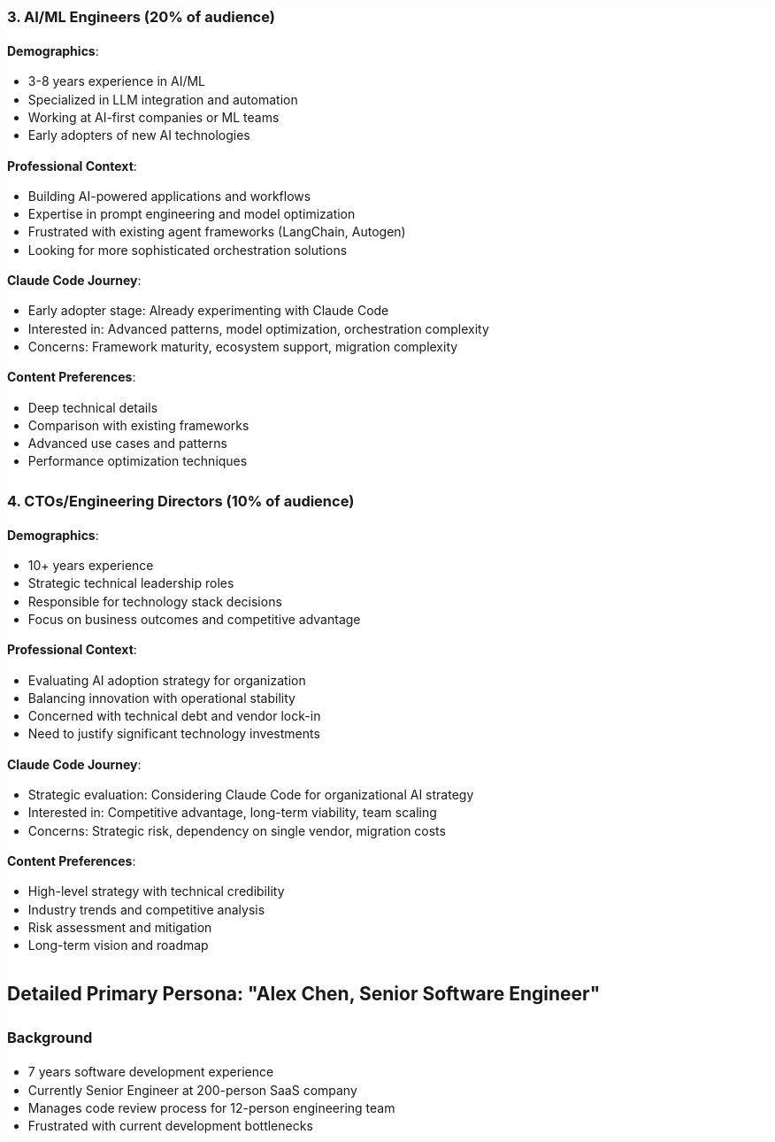 ### 3. AI/ML Engineers (20% of audience)
**Demographics**:
- 3-8 years experience in AI/ML
- Specialized in LLM integration and automation
- Working at AI-first companies or ML teams
- Early adopters of new AI technologies

**Professional Context**:
- Building AI-powered applications and workflows
- Expertise in prompt engineering and model optimization
- Frustrated with existing agent frameworks (LangChain, Autogen)
- Looking for more sophisticated orchestration solutions

**Claude Code Journey**:
- Early adopter stage: Already experimenting with Claude Code
- Interested in: Advanced patterns, model optimization, orchestration complexity
- Concerns: Framework maturity, ecosystem support, migration complexity

**Content Preferences**:
- Deep technical details
- Comparison with existing frameworks
- Advanced use cases and patterns
- Performance optimization techniques

### 4. CTOs/Engineering Directors (10% of audience)
**Demographics**:
- 10+ years experience
- Strategic technical leadership roles
- Responsible for technology stack decisions
- Focus on business outcomes and competitive advantage

**Professional Context**:
- Evaluating AI adoption strategy for organization
- Balancing innovation with operational stability
- Concerned with technical debt and vendor lock-in
- Need to justify significant technology investments

**Claude Code Journey**:
- Strategic evaluation: Considering Claude Code for organizational AI strategy
- Interested in: Competitive advantage, long-term viability, team scaling
- Concerns: Strategic risk, dependency on single vendor, migration costs

**Content Preferences**:
- High-level strategy with technical credibility
- Industry trends and competitive analysis
- Risk assessment and mitigation
- Long-term vision and roadmap

## Detailed Primary Persona: "Alex Chen, Senior Software Engineer"

### Background
- 7 years software development experience
- Currently Senior Engineer at 200-person SaaS company
- Manages code review process for 12-person engineering team
- Frustrated with current development bottlenecks
